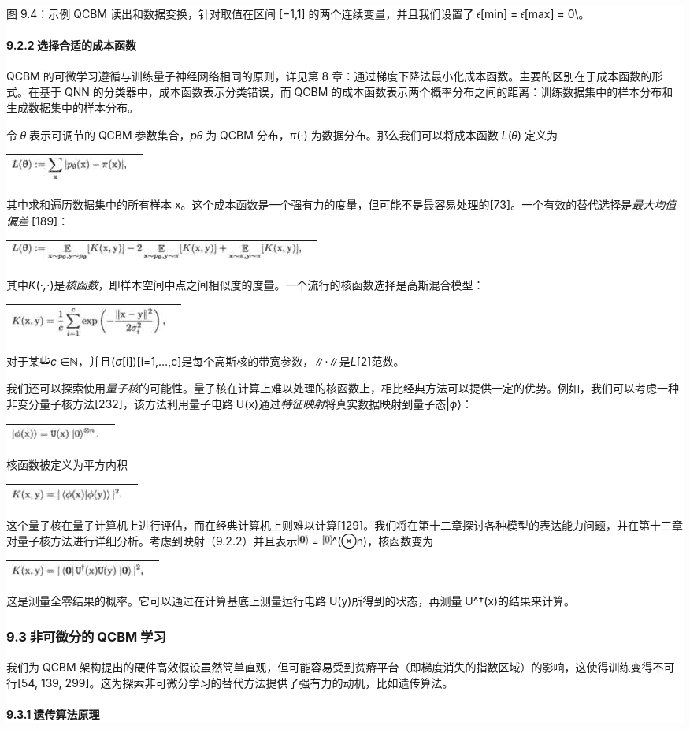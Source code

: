 图 9.4：示例 QCBM 读出和数据变换，针对取值在区间 [−1,1] 的两个连续变量，并且我们设置了 𝜖[min] = 𝜖[max] = 0\。

#### 9.2.2 选择合适的成本函数

QCBM 的可微学习遵循与训练量子神经网络相同的原则，详见第 8 章：通过梯度下降法最小化成本函数。主要的区别在于成本函数的形式。在基于 QNN 的分类器中，成本函数表示分类错误，而 QCBM 的成本函数表示两个概率分布之间的距离：训练数据集中的样本分布和生成数据集中的样本分布。

令 𝜃 表示可调节的 QCBM 参数集合，*p*𝜃 为 QCBM 分布，*π*(⋅) 为数据分布。那么我们可以将成本函数 *L*(𝜃) 定义为

| ![ ∑ L (𝜃 ) := &#124;p𝜃(x )− π(x)&#124;, x ](img/file815.jpg) |  |
| --- | --- |

其中求和遍历数据集中的所有样本 x。这个成本函数是一个强有力的度量，但可能不是最容易处理的[73]。一个有效的替代选择是*最大均值* *偏差* [189]：

| ![L(𝜃) := 𝔼 [K (x,y)]− 2 𝔼 [K (x,y)]+ 𝔼 [K (x,y)], x∼p𝜃,y∼p𝜃 x∼p𝜃,y∼π x∼π,y∼π ](img/file816.jpg) |  |
| --- | --- |

其中*K*(⋅*,*⋅)是*核函数*，即样本空间中点之间相似度的度量。一个流行的核函数选择是高斯混合模型：

| ![ ∑ c ( 2) K (x,y) = 1- exp − ∥x−-y2∥-- , c i=1 2σi ](img/file817.jpg) |  |
| --- | --- |

对于某些*c* ∈ℕ，并且(*σ*[i])[i=1,…,c]是每个高斯核的带宽参数，∥⋅∥是*L*[2]范数。

我们还可以探索使用*量子核*的可能性。量子核在计算上难以处理的核函数上，相比经典方法可以提供一定的优势。例如，我们可以考虑一种非变分量子核方法[232]，该方法利用量子电路 U(x)通过*特征映射*将真实数据映射到量子态|*ϕ*⟩：

| ![&#124;ϕ(x)⟩ = U(x) &#124;0⟩⊗n . ](img/file818.jpg) |  |
| --- | --- |

核函数被定义为平方内积

| ![K (x,y ) = &#124;⟨ϕ(x)&#124;ϕ (y )⟩ &#124;2\. ](img/file819.jpg) |  |
| --- | --- |

这个量子核在量子计算机上进行评估，而在经典计算机上则难以计算[129]。我们将在第十二章探讨各种模型的表达能力问题，并在第十三章对量子核方法进行详细分析。考虑到映射（9.2.2）并且表示![|0⟩](img/file820.jpg) = ![|0⟩](img/file821.jpg)^(⊗n)，核函数变为

| ![ † 2 K (x,y) = &#124;⟨0&#124;U (x )U(y) &#124;0 ⟩&#124;, ](img/file822.jpg) |  |
| --- | --- |

这是测量全零结果的概率。它可以通过在计算基底上测量运行电路 U(y)所得到的状态，再测量 U^†(x)的结果来计算。

### 9.3 非可微分的 QCBM 学习

我们为 QCBM 架构提出的硬件高效假设虽然简单直观，但可能容易受到贫瘠平台（即梯度消失的指数区域）的影响，这使得训练变得不可行[54, 139, 299]。这为探索非可微分学习的替代方法提供了强有力的动机，比如遗传算法。

#### 9.3.1 遗传算法原理
